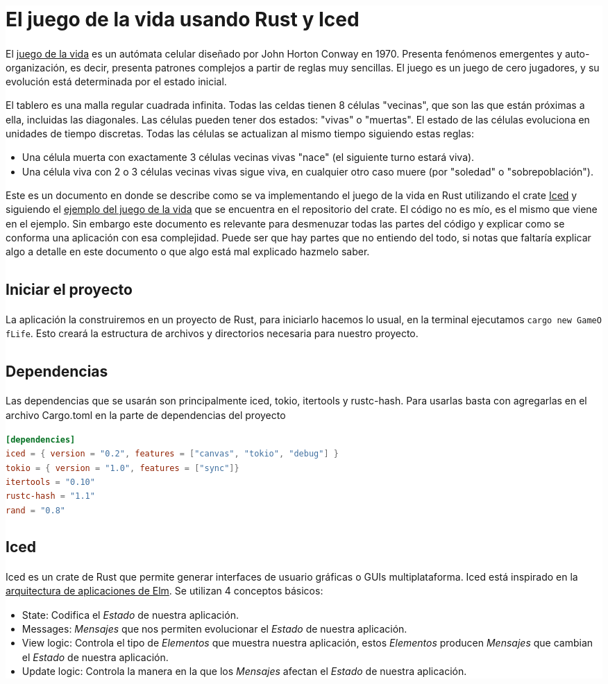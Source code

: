 # El juego de la vida usando Rust y Iced
El [juego de la vida](https://es.wikipedia.org/wiki/Juego_de_la_vida) es un autómata celular diseñado por John Horton Conway en 1970. Presenta fenómenos emergentes y auto-organización, es decir, presenta patrones complejos a partir de reglas muy sencillas. El juego es un juego de cero jugadores, y su evolución está determinada por el estado inicial. 

El tablero es una malla regular cuadrada infinita. Todas las celdas tienen 8 células "vecinas", que son las que están próximas a ella, incluidas las diagonales. Las células pueden tener dos estados: "vivas" o "muertas". El estado de las células evoluciona en unidades de tiempo discretas. Todas las células se actualizan al mismo tiempo siguiendo estas reglas:

- Una célula muerta con exactamente 3 células vecinas vivas "nace" (el siguiente turno estará viva).
- Una célula viva con 2 o 3 células vecinas vivas sigue viva, en cualquier otro caso muere (por "soledad" o "sobrepoblación").

Este es un documento en donde se describe como se va implementando el juego de la vida en Rust utilizando el crate [Iced](https://github.com/hecrj/iced) y siguiendo el [ejemplo del juego de la vida](https://github.com/hecrj/iced/tree/master/examples/game_of_life) que se encuentra en el repositorio del crate. El código no es mío, es el mismo que viene en el ejemplo. Sin embargo este documento es relevante para desmenuzar todas las partes del código y explicar como se conforma una aplicación con esa complejidad. Puede ser que hay partes que no entiendo del todo, si notas que faltaría explicar algo a detalle en este documento o que algo está mal explicado hazmelo saber.

## Iniciar el proyecto
La aplicación la construiremos en un proyecto de Rust, para iniciarlo hacemos lo usual, en la terminal ejecutamos `cargo new GameOfLife`. Esto creará la estructura de archivos y directorios necesaria para nuestro proyecto. 

## Dependencias
Las dependencias que se usarán son principalmente iced, tokio, itertools y rustc-hash. Para usarlas basta con agregarlas en el archivo Cargo.toml en la parte de dependencias del proyecto
~~~toml
[dependencies]
iced = { version = "0.2", features = ["canvas", "tokio", "debug"] }
tokio = { version = "1.0", features = ["sync"]}
itertools = "0.10"
rustc-hash = "1.1"
rand = "0.8"
~~~

## Iced
Iced es un crate de Rust que permite generar interfaces de usuario gráficas o GUIs multiplataforma. Iced está inspirado en la [arquitectura de aplicaciones de Elm](https://guide.elm-lang.org/architecture/). Se utilizan 4 conceptos básicos:
- State: Codifica el *Estado* de nuestra aplicación.
- Messages: *Mensajes* que nos permiten evolucionar el *Estado* de nuestra aplicación.
- View logic: Controla el tipo de *Elementos* que muestra nuestra aplicación, estos *Elementos* producen *Mensajes* que cambian el *Estado* de nuestra aplicación.
- Update logic: Controla la manera en la que los *Mensajes* afectan el *Estado* de nuestra aplicación.
